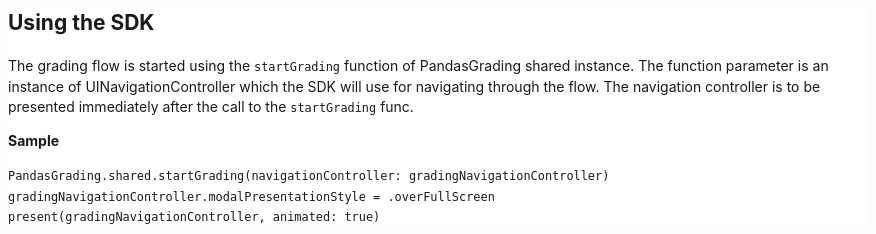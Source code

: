 ## Using the SDK

The grading flow is started using the `startGrading` function of PandasGrading shared instance. The function parameter is an instance of UINavigationController which the SDK will use for navigating through the flow.
The navigation controller is to be presented immediately after the call to the `startGrading` func.

**Sample**

```
PandasGrading.shared.startGrading(navigationController: gradingNavigationController)
gradingNavigationController.modalPresentationStyle = .overFullScreen
present(gradingNavigationController, animated: true)
```
